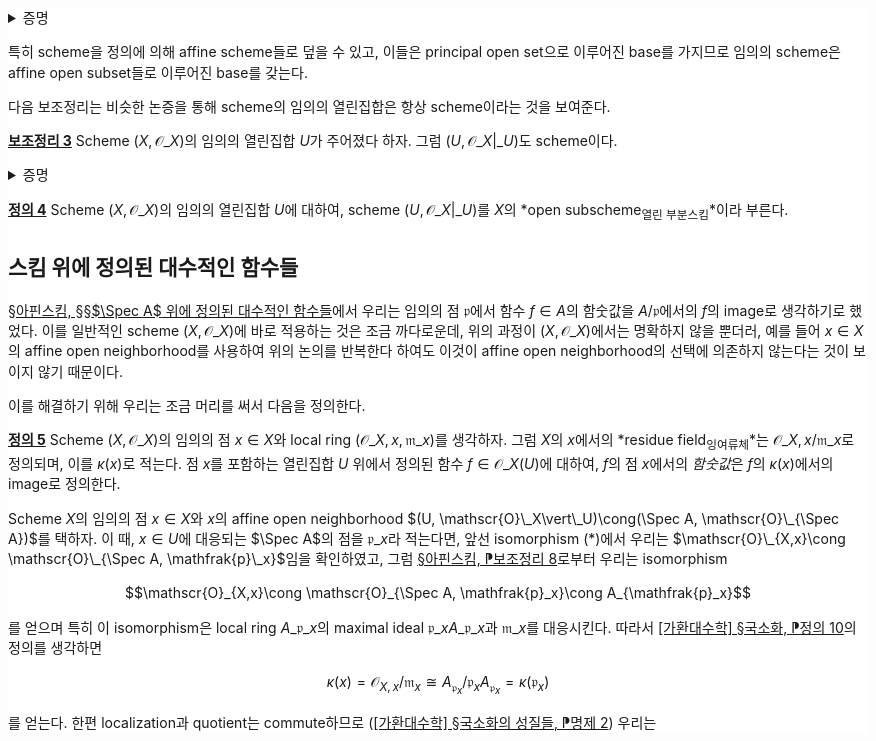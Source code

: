 </div>
<details class="proof" markdown="1"><summary>증명</summary></details>

특히 scheme을 정의에 의해 affine scheme들로 덮을 수 있고, 이들은 principal open set으로 이루어진 base를 가지므로 임의의 scheme은 affine open subset들로 이루어진 base를 갖는다.

다음 보조정리는 비슷한 논증을 통해 scheme의 임의의 열린집합은 항상 scheme이라는 것을 보여준다. 

<div class="proposition" markdown="1">

<ins id="lem3">**보조정리 3**</ins> Scheme $(X, \mathscr{O}\_X)$의 임의의 열린집합 $U$가 주어졌다 하자. 그럼 $(U, \mathscr{O}\_X\vert\_U)$도 scheme이다.

</div>
<details class="proof" markdown="1"><summary>증명</summary></details>

<div class="definition" markdown="1">

<ins id="def4">**정의 4**</ins> Scheme $(X, \mathscr{O}\_X)$의 임의의 열린집합 $U$에 대하여, scheme $(U, \mathscr{O}\_X\vert\_U)$를 $X$의 *open subscheme<sub>열린 부분스킴</sub>*이라 부른다. 

</div>

## 스킴 위에 정의된 대수적인 함수들

[§아핀스킴, §§$\Spec A$ 위에 정의된 대수적인 함수들](/ko/math/algebraic_geometry/affine_schemes#spec-a-위에-정의된-대수적인-함수들)에서 우리는 임의의 점 $\mathfrak{p}$에서 함수 $f\in A$의 함숫값을 $A/\mathfrak{p}$에서의 $f$의 image로 생각하기로 했었다. 이를 일반적인 scheme $(X, \mathscr{O}\_X)$에 바로 적용하는 것은 조금 까다로운데, 위의 과정이 $(X, \mathscr{O}\_X)$에서는 명확하지 않을 뿐더러, 예를 들어 $x\in X$의 affine open neighborhood를 사용하여 위의 논의를 반복한다 하여도 이것이 affine open neighborhood의 선택에 의존하지 않는다는 것이 보이지 않기 때문이다.

이를 해결하기 위해 우리는 조금 머리를 써서 다음을 정의한다.

<div class="definition" markdown="1">

<ins id="def5">**정의 5**</ins> Scheme $(X, \mathscr{O}\_X)$의 임의의 점 $x\in X$와 local ring $(\mathscr{O}\_{X, x}, \mathfrak{m}\_x)$를 생각하자. 그럼 $X$의 $x$에서의 *residue field<sub>잉여류체</sub>*는 $\mathscr{O}\_{X,x}/\mathfrak{m}\_x$로 정의되며, 이를 $\kappa(x)$로 적는다. 점 $x$를 포함하는 열린집합 $U$ 위에서 정의된 함수 $f\in \mathscr{O}\_X(U)$에 대하여, $f$의 점 $x$에서의 *함숫값*은 $f$의 $\kappa(x)$에서의 image로 정의한다. 

</div>

Scheme $X$의 임의의 점 $x\in X$와 $x$의 affine open neighborhood $(U, \mathscr{O}\_X\vert\_U)\cong(\Spec A, \mathscr{O}\_{\Spec A})$를 택하자. 이 때, $x\in U$에 대응되는 $\Spec A$의 점을 $\mathfrak{p}\_x$라 적는다면, 앞선 isomorphism ($\ast$)에서 우리는 $\mathscr{O}\_{X,x}\cong \mathscr{O}\_{\Spec A, \mathfrak{p}\_x}$임을 확인하였고, 그럼 [§아핀스킴, ⁋보조정리 8](/ko/math/algebraic_geometry/affine_schemes#lem8)로부터 우리는 isomorphism

$$\mathscr{O}_{X,x}\cong \mathscr{O}_{\Spec A, \mathfrak{p}_x}\cong A_{\mathfrak{p}_x}$$

를 얻으며 특히 이 isomorphism은 local ring $A\_{\mathfrak{p}\_x}$의 maximal ideal $\mathfrak{p}\_xA\_{\mathfrak{p}\_x}$과 $\mathfrak{m}\_x$를 대응시킨다. 따라서 [\[가환대수학\] §국소화, ⁋정의 10](/ko/math/commutative_algebra/localization#def10)의 정의를 생각하면

$$\kappa(x)=\mathscr{O}_{X,x}/\mathfrak{m}_x\cong A_{\mathfrak{p}_x}/\mathfrak{p}_xA_{\mathfrak{p}_x}=\kappa(\mathfrak{p}_x)$$

를 얻는다. 한편 localization과 quotient는 commute하므로 ([\[가환대수학\] §국소화의 성질들, ⁋명제 2](/ko/math/commutative_algebra/properties_of_localization#prop2)) 우리는
